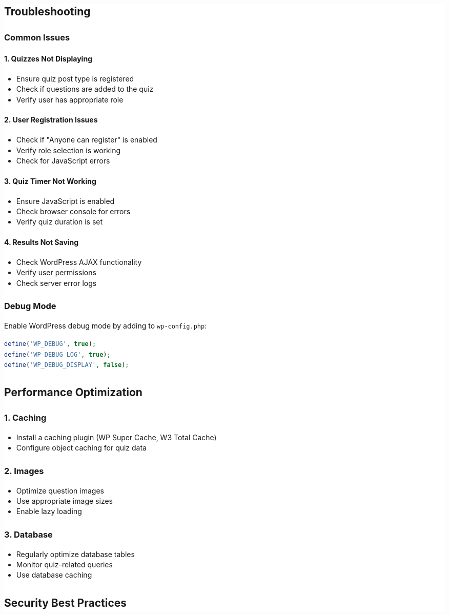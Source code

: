 ## Troubleshooting

### Common Issues

#### 1. Quizzes Not Displaying
- Ensure quiz post type is registered
- Check if questions are added to the quiz
- Verify user has appropriate role

#### 2. User Registration Issues
- Check if "Anyone can register" is enabled
- Verify role selection is working
- Check for JavaScript errors

#### 3. Quiz Timer Not Working
- Ensure JavaScript is enabled
- Check browser console for errors
- Verify quiz duration is set

#### 4. Results Not Saving
- Check WordPress AJAX functionality
- Verify user permissions
- Check server error logs

### Debug Mode
Enable WordPress debug mode by adding to `wp-config.php`:
```php
define('WP_DEBUG', true);
define('WP_DEBUG_LOG', true);
define('WP_DEBUG_DISPLAY', false);
```

## Performance Optimization

### 1. Caching
- Install a caching plugin (WP Super Cache, W3 Total Cache)
- Configure object caching for quiz data

### 2. Images
- Optimize question images
- Use appropriate image sizes
- Enable lazy loading

### 3. Database
- Regularly optimize database tables
- Monitor quiz-related queries
- Use database caching

## Security Best Practices
